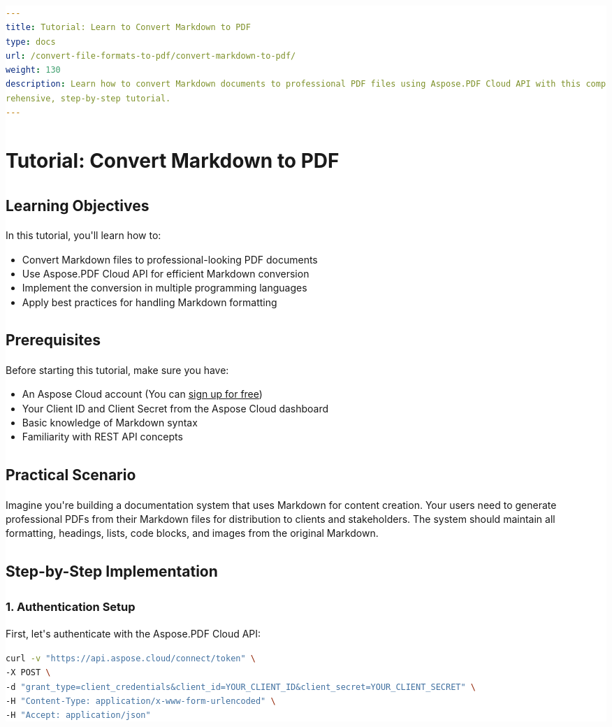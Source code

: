 ```yaml
---
title: Tutorial: Learn to Convert Markdown to PDF
type: docs
url: /convert-file-formats-to-pdf/convert-markdown-to-pdf/
weight: 130
description: Learn how to convert Markdown documents to professional PDF files using Aspose.PDF Cloud API with this comprehensive, step-by-step tutorial.
---
```


# Tutorial: Convert Markdown to PDF

## Learning Objectives

In this tutorial, you'll learn how to:
- Convert Markdown files to professional-looking PDF documents
- Use Aspose.PDF Cloud API for efficient Markdown conversion
- Implement the conversion in multiple programming languages
- Apply best practices for handling Markdown formatting

## Prerequisites

Before starting this tutorial, make sure you have:
- An Aspose Cloud account (You can [sign up for free](https://dashboard.aspose.cloud/#/apps))
- Your Client ID and Client Secret from the Aspose Cloud dashboard
- Basic knowledge of Markdown syntax
- Familiarity with REST API concepts

## Practical Scenario

Imagine you're building a documentation system that uses Markdown for content creation. Your users need to generate professional PDFs from their Markdown files for distribution to clients and stakeholders. The system should maintain all formatting, headings, lists, code blocks, and images from the original Markdown.

## Step-by-Step Implementation

### 1. Authentication Setup

First, let's authenticate with the Aspose.PDF Cloud API:

```bash
curl -v "https://api.aspose.cloud/connect/token" \
-X POST \
-d "grant_type=client_credentials&client_id=YOUR_CLIENT_ID&client_secret=YOUR_CLIENT_SECRET" \
-H "Content-Type: application/x-www-form-urlencoded" \
-H "Accept: application/json"
```
